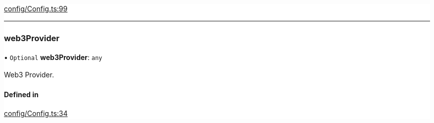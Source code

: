 [config/Config.ts:99](https://github.com/oceanprotocol/ocean.js/blob/4f5a8cee/src/config/Config.ts#L99)

___

### web3Provider

• `Optional` **web3Provider**: `any`

Web3 Provider.

#### Defined in

[config/Config.ts:34](https://github.com/oceanprotocol/ocean.js/blob/4f5a8cee/src/config/Config.ts#L34)
